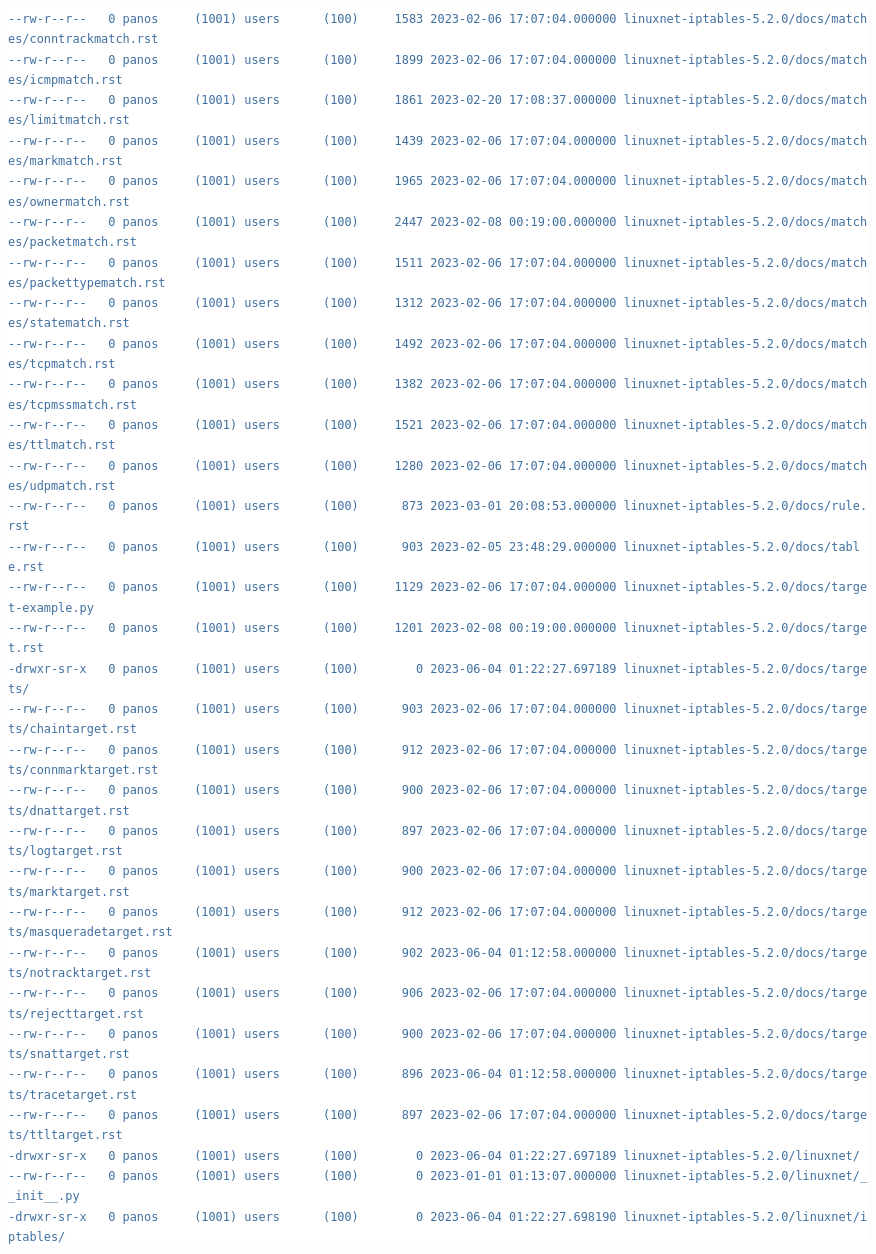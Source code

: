 ```diff
--rw-r--r--   0 panos     (1001) users      (100)     1583 2023-02-06 17:07:04.000000 linuxnet-iptables-5.2.0/docs/matches/conntrackmatch.rst
--rw-r--r--   0 panos     (1001) users      (100)     1899 2023-02-06 17:07:04.000000 linuxnet-iptables-5.2.0/docs/matches/icmpmatch.rst
--rw-r--r--   0 panos     (1001) users      (100)     1861 2023-02-20 17:08:37.000000 linuxnet-iptables-5.2.0/docs/matches/limitmatch.rst
--rw-r--r--   0 panos     (1001) users      (100)     1439 2023-02-06 17:07:04.000000 linuxnet-iptables-5.2.0/docs/matches/markmatch.rst
--rw-r--r--   0 panos     (1001) users      (100)     1965 2023-02-06 17:07:04.000000 linuxnet-iptables-5.2.0/docs/matches/ownermatch.rst
--rw-r--r--   0 panos     (1001) users      (100)     2447 2023-02-08 00:19:00.000000 linuxnet-iptables-5.2.0/docs/matches/packetmatch.rst
--rw-r--r--   0 panos     (1001) users      (100)     1511 2023-02-06 17:07:04.000000 linuxnet-iptables-5.2.0/docs/matches/packettypematch.rst
--rw-r--r--   0 panos     (1001) users      (100)     1312 2023-02-06 17:07:04.000000 linuxnet-iptables-5.2.0/docs/matches/statematch.rst
--rw-r--r--   0 panos     (1001) users      (100)     1492 2023-02-06 17:07:04.000000 linuxnet-iptables-5.2.0/docs/matches/tcpmatch.rst
--rw-r--r--   0 panos     (1001) users      (100)     1382 2023-02-06 17:07:04.000000 linuxnet-iptables-5.2.0/docs/matches/tcpmssmatch.rst
--rw-r--r--   0 panos     (1001) users      (100)     1521 2023-02-06 17:07:04.000000 linuxnet-iptables-5.2.0/docs/matches/ttlmatch.rst
--rw-r--r--   0 panos     (1001) users      (100)     1280 2023-02-06 17:07:04.000000 linuxnet-iptables-5.2.0/docs/matches/udpmatch.rst
--rw-r--r--   0 panos     (1001) users      (100)      873 2023-03-01 20:08:53.000000 linuxnet-iptables-5.2.0/docs/rule.rst
--rw-r--r--   0 panos     (1001) users      (100)      903 2023-02-05 23:48:29.000000 linuxnet-iptables-5.2.0/docs/table.rst
--rw-r--r--   0 panos     (1001) users      (100)     1129 2023-02-06 17:07:04.000000 linuxnet-iptables-5.2.0/docs/target-example.py
--rw-r--r--   0 panos     (1001) users      (100)     1201 2023-02-08 00:19:00.000000 linuxnet-iptables-5.2.0/docs/target.rst
-drwxr-sr-x   0 panos     (1001) users      (100)        0 2023-06-04 01:22:27.697189 linuxnet-iptables-5.2.0/docs/targets/
--rw-r--r--   0 panos     (1001) users      (100)      903 2023-02-06 17:07:04.000000 linuxnet-iptables-5.2.0/docs/targets/chaintarget.rst
--rw-r--r--   0 panos     (1001) users      (100)      912 2023-02-06 17:07:04.000000 linuxnet-iptables-5.2.0/docs/targets/connmarktarget.rst
--rw-r--r--   0 panos     (1001) users      (100)      900 2023-02-06 17:07:04.000000 linuxnet-iptables-5.2.0/docs/targets/dnattarget.rst
--rw-r--r--   0 panos     (1001) users      (100)      897 2023-02-06 17:07:04.000000 linuxnet-iptables-5.2.0/docs/targets/logtarget.rst
--rw-r--r--   0 panos     (1001) users      (100)      900 2023-02-06 17:07:04.000000 linuxnet-iptables-5.2.0/docs/targets/marktarget.rst
--rw-r--r--   0 panos     (1001) users      (100)      912 2023-02-06 17:07:04.000000 linuxnet-iptables-5.2.0/docs/targets/masqueradetarget.rst
--rw-r--r--   0 panos     (1001) users      (100)      902 2023-06-04 01:12:58.000000 linuxnet-iptables-5.2.0/docs/targets/notracktarget.rst
--rw-r--r--   0 panos     (1001) users      (100)      906 2023-02-06 17:07:04.000000 linuxnet-iptables-5.2.0/docs/targets/rejecttarget.rst
--rw-r--r--   0 panos     (1001) users      (100)      900 2023-02-06 17:07:04.000000 linuxnet-iptables-5.2.0/docs/targets/snattarget.rst
--rw-r--r--   0 panos     (1001) users      (100)      896 2023-06-04 01:12:58.000000 linuxnet-iptables-5.2.0/docs/targets/tracetarget.rst
--rw-r--r--   0 panos     (1001) users      (100)      897 2023-02-06 17:07:04.000000 linuxnet-iptables-5.2.0/docs/targets/ttltarget.rst
-drwxr-sr-x   0 panos     (1001) users      (100)        0 2023-06-04 01:22:27.697189 linuxnet-iptables-5.2.0/linuxnet/
--rw-r--r--   0 panos     (1001) users      (100)        0 2023-01-01 01:13:07.000000 linuxnet-iptables-5.2.0/linuxnet/__init__.py
-drwxr-sr-x   0 panos     (1001) users      (100)        0 2023-06-04 01:22:27.698190 linuxnet-iptables-5.2.0/linuxnet/iptables/
```